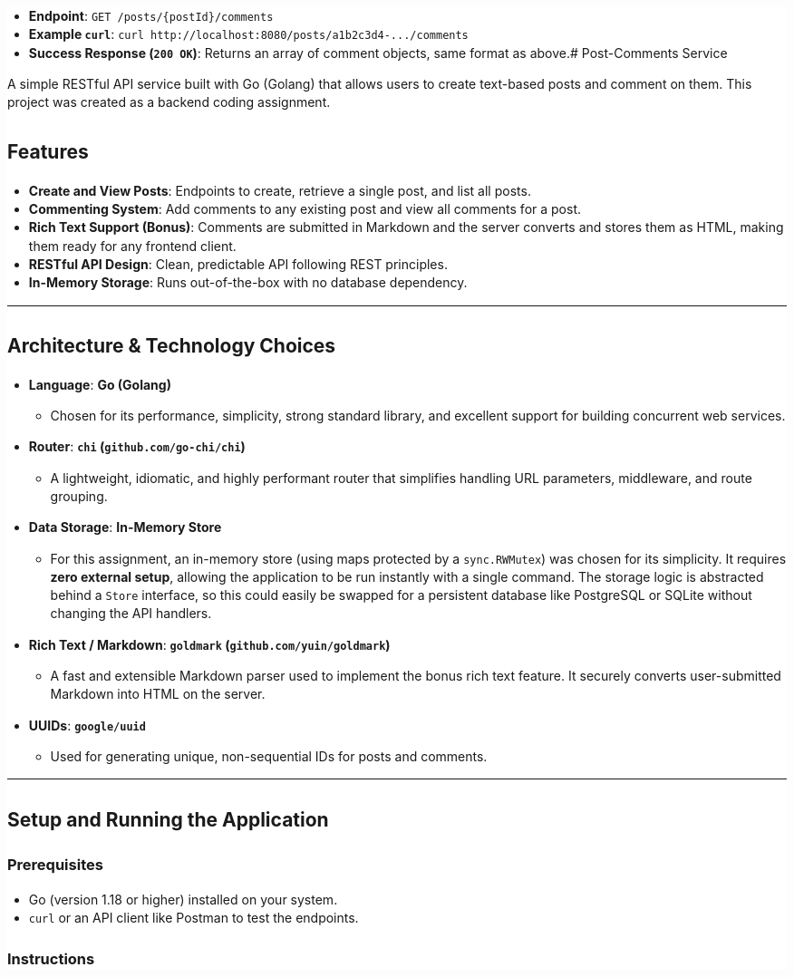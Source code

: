 - **Endpoint**: `GET /posts/{postId}/comments`
- **Example `curl`**: `curl http://localhost:8080/posts/a1b2c3d4-.../comments`
- **Success Response (`200 OK`)**: Returns an array of comment objects, same format as above.# Post-Comments Service

A simple RESTful API service built with Go (Golang) that allows users to create text-based posts and comment on them. This project was created as a backend coding assignment.

## Features

- **Create and View Posts**: Endpoints to create, retrieve a single post, and list all posts.
- **Commenting System**: Add comments to any existing post and view all comments for a post.
- **Rich Text Support (Bonus)**: Comments are submitted in Markdown and the server converts and stores them as HTML, making them ready for any frontend client.
- **RESTful API Design**: Clean, predictable API following REST principles.
- **In-Memory Storage**: Runs out-of-the-box with no database dependency.

---

## Architecture & Technology Choices

- **Language**: **Go (Golang)**
  - Chosen for its performance, simplicity, strong standard library, and excellent support for building concurrent web services.

- **Router**: **`chi` (`github.com/go-chi/chi`)**
  - A lightweight, idiomatic, and highly performant router that simplifies handling URL parameters, middleware, and route grouping.

- **Data Storage**: **In-Memory Store**
  - For this assignment, an in-memory store (using maps protected by a `sync.RWMutex`) was chosen for its simplicity. It requires **zero external setup**, allowing the application to be run instantly with a single command. The storage logic is abstracted behind a `Store` interface, so this could easily be swapped for a persistent database like PostgreSQL or SQLite without changing the API handlers.

- **Rich Text / Markdown**: **`goldmark` (`github.com/yuin/goldmark`)**
  - A fast and extensible Markdown parser used to implement the bonus rich text feature. It securely converts user-submitted Markdown into HTML on the server.

- **UUIDs**: **`google/uuid`**
  - Used for generating unique, non-sequential IDs for posts and comments.

---

## Setup and Running the Application

### Prerequisites

- Go (version 1.18 or higher) installed on your system.
- `curl` or an API client like Postman to test the endpoints.

### Instructions
